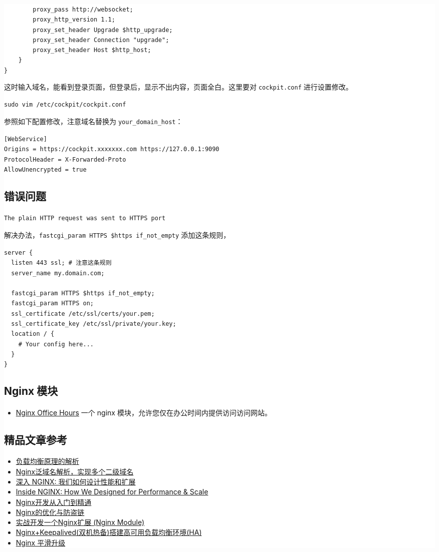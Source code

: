 ```
        proxy_pass http://websocket;
        proxy_http_version 1.1;
        proxy_set_header Upgrade $http_upgrade;
        proxy_set_header Connection "upgrade";
        proxy_set_header Host $http_host;
    }
}
```

这时输入域名，能看到登录页面，但登录后，显示不出内容，页面全白。这里要对 `cockpit.conf` 进行设置修改。
```
sudo vim /etc/cockpit/cockpit.conf
```

参照如下配置修改，注意域名替换为 `your_domain_host`：
```
[WebService]
Origins = https://cockpit.xxxxxxx.com https://127.0.0.1:9090
ProtocolHeader = X-Forwarded-Proto
AllowUnencrypted = true
```

## 错误问题
[](https://github.com/jaywcjlove/nginx-tutorial#错误问题)
```
The plain HTTP request was sent to HTTPS port
```

解决办法，`fastcgi_param HTTPS $https if_not_empty` 添加这条规则，
```
server {
  listen 443 ssl; # 注意这条规则
  server_name my.domain.com;
  
  fastcgi_param HTTPS $https if_not_empty;
  fastcgi_param HTTPS on;
  ssl_certificate /etc/ssl/certs/your.pem;
  ssl_certificate_key /etc/ssl/private/your.key;
  location / {
    # Your config here...
  }
}
```

## Nginx 模块
[](https://github.com/jaywcjlove/nginx-tutorial#nginx-模块)
  * [Nginx Office Hours](https://gitlab.com/rbdr/ngx_http_office_hours_filter_module) 一个 nginx 模块，允许您仅在办公时间内提供访问访问网站。


## 精品文章参考
[](https://github.com/jaywcjlove/nginx-tutorial#精品文章参考)
  * [负载均衡原理的解析](https://my.oschina.net/u/3341316/blog/877206)
  * [Nginx泛域名解析，实现多个二级域名 ](http://blog.githuber.cn/posts/73)
  * [深入 NGINX: 我们如何设计性能和扩展](https://www.nginx.com/blog/inside-nginx-how-we-designed-for-performance-scale/)
  * [Inside NGINX: How We Designed for Performance & Scale](https://www.nginx.com/blog/inside-nginx-how-we-designed-for-performance-scale/)
  * [Nginx开发从入门到精通](http://tengine.taobao.org/book/index.html)
  * [Nginx的优化与防盗链](http://os.51cto.com/art/201703/535326.htm#topx)
  * [实战开发一个Nginx扩展 (Nginx Module)](https://segmentfault.com/a/1190000009769143)
  * [Nginx+Keepalived(双机热备)搭建高可用负载均衡环境(HA)](https://my.oschina.net/xshuai/blog/917097)
  * [Nginx 平滑升级](http://www.huxd.org/articles/2017/07/24/1500890692329.html)